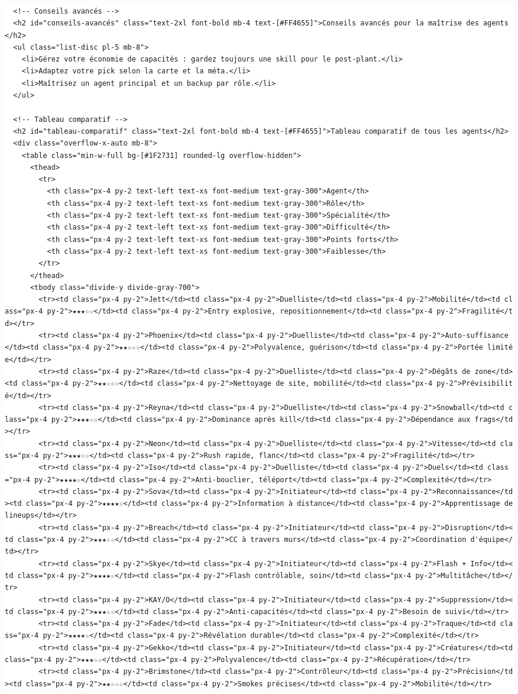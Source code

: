       <!-- Conseils avancés -->
      <h2 id="conseils-avancés" class="text-2xl font-bold mb-4 text-[#FF4655]">Conseils avancés pour la maîtrise des agents</h2>
      <ul class="list-disc pl-5 mb-8">
        <li>Gérez votre économie de capacités : gardez toujours une skill pour le post‑plant.</li>
        <li>Adaptez votre pick selon la carte et la méta.</li>
        <li>Maîtrisez un agent principal et un backup par rôle.</li>
      </ul>

      <!-- Tableau comparatif -->
      <h2 id="tableau-comparatif" class="text-2xl font-bold mb-4 text-[#FF4655]">Tableau comparatif de tous les agents</h2>
      <div class="overflow-x-auto mb-8">
        <table class="min-w-full bg-[#1F2731] rounded-lg overflow-hidden">
          <thead>
            <tr>
              <th class="px-4 py-2 text-left text-xs font-medium text-gray-300">Agent</th>
              <th class="px-4 py-2 text-left text-xs font-medium text-gray-300">Rôle</th>
              <th class="px-4 py-2 text-left text-xs font-medium text-gray-300">Spécialité</th>
              <th class="px-4 py-2 text-left text-xs font-medium text-gray-300">Difficulté</th>
              <th class="px-4 py-2 text-left text-xs font-medium text-gray-300">Points forts</th>
              <th class="px-4 py-2 text-left text-xs font-medium text-gray-300">Faiblesse</th>
            </tr>
          </thead>
          <tbody class="divide-y divide-gray-700">
            <tr><td class="px-4 py-2">Jett</td><td class="px-4 py-2">Duelliste</td><td class="px-4 py-2">Mobilité</td><td class="px-4 py-2">★★★☆☆</td><td class="px-4 py-2">Entry explosive, repositionnement</td><td class="px-4 py-2">Fragilité</td></tr>
            <tr><td class="px-4 py-2">Phoenix</td><td class="px-4 py-2">Duelliste</td><td class="px-4 py-2">Auto-suffisance</td><td class="px-4 py-2">★★☆☆☆</td><td class="px-4 py-2">Polyvalence, guérison</td><td class="px-4 py-2">Portée limitée</td></tr>
            <tr><td class="px-4 py-2">Raze</td><td class="px-4 py-2">Duelliste</td><td class="px-4 py-2">Dégâts de zone</td><td class="px-4 py-2">★★☆☆☆</td><td class="px-4 py-2">Nettoyage de site, mobilité</td><td class="px-4 py-2">Prévisibilité</td></tr>
            <tr><td class="px-4 py-2">Reyna</td><td class="px-4 py-2">Duelliste</td><td class="px-4 py-2">Snowball</td><td class="px-4 py-2">★★★☆☆</td><td class="px-4 py-2">Dominance après kill</td><td class="px-4 py-2">Dépendance aux frags</td></tr>
            <tr><td class="px-4 py-2">Neon</td><td class="px-4 py-2">Duelliste</td><td class="px-4 py-2">Vitesse</td><td class="px-4 py-2">★★★☆☆</td><td class="px-4 py-2">Rush rapide, flanc</td><td class="px-4 py-2">Fragilité</td></tr>
            <tr><td class="px-4 py-2">Iso</td><td class="px-4 py-2">Duelliste</td><td class="px-4 py-2">Duels</td><td class="px-4 py-2">★★★★☆</td><td class="px-4 py-2">Anti-bouclier, téléport</td><td class="px-4 py-2">Complexité</td></tr>
            <tr><td class="px-4 py-2">Sova</td><td class="px-4 py-2">Initiateur</td><td class="px-4 py-2">Reconnaissance</td><td class="px-4 py-2">★★★★☆</td><td class="px-4 py-2">Information à distance</td><td class="px-4 py-2">Apprentissage de lineups</td></tr>
            <tr><td class="px-4 py-2">Breach</td><td class="px-4 py-2">Initiateur</td><td class="px-4 py-2">Disruption</td><td class="px-4 py-2">★★★☆☆</td><td class="px-4 py-2">CC à travers murs</td><td class="px-4 py-2">Coordination d'équipe</td></tr>
            <tr><td class="px-4 py-2">Skye</td><td class="px-4 py-2">Initiateur</td><td class="px-4 py-2">Flash + Info</td><td class="px-4 py-2">★★★★☆</td><td class="px-4 py-2">Flash contrôlable, soin</td><td class="px-4 py-2">Multitâche</td></tr>
            <tr><td class="px-4 py-2">KAY/O</td><td class="px-4 py-2">Initiateur</td><td class="px-4 py-2">Suppression</td><td class="px-4 py-2">★★★☆☆</td><td class="px-4 py-2">Anti-capacités</td><td class="px-4 py-2">Besoin de suivi</td></tr>
            <tr><td class="px-4 py-2">Fade</td><td class="px-4 py-2">Initiateur</td><td class="px-4 py-2">Traque</td><td class="px-4 py-2">★★★★☆</td><td class="px-4 py-2">Révélation durable</td><td class="px-4 py-2">Complexité</td></tr>
            <tr><td class="px-4 py-2">Gekko</td><td class="px-4 py-2">Initiateur</td><td class="px-4 py-2">Créatures</td><td class="px-4 py-2">★★★☆☆</td><td class="px-4 py-2">Polyvalence</td><td class="px-4 py-2">Récupération</td></tr>
            <tr><td class="px-4 py-2">Brimstone</td><td class="px-4 py-2">Contrôleur</td><td class="px-4 py-2">Précision</td><td class="px-4 py-2">★★☆☆☆</td><td class="px-4 py-2">Smokes précises</td><td class="px-4 py-2">Mobilité</td></tr>